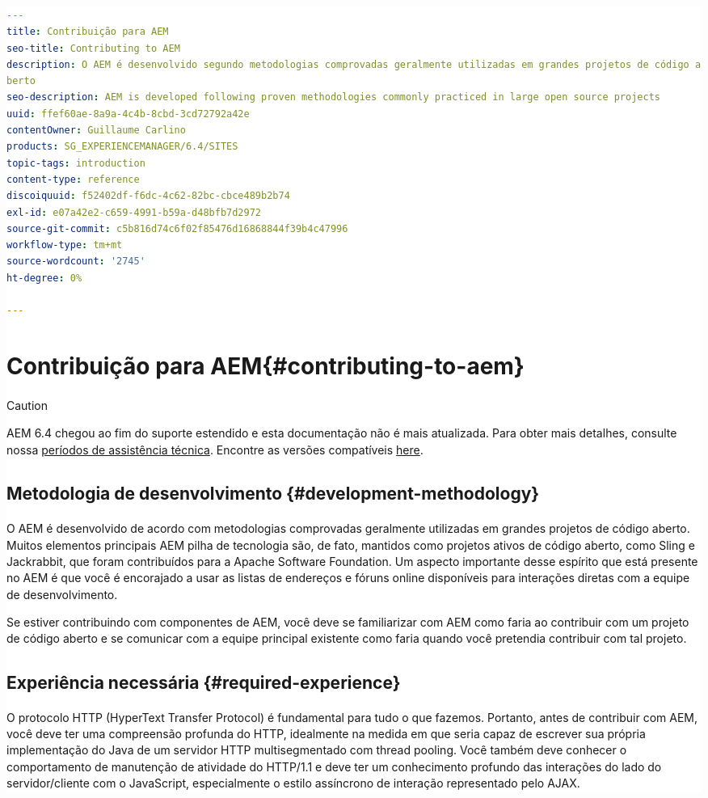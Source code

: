 ```yaml
---
title: Contribuição para AEM
seo-title: Contributing to AEM
description: O AEM é desenvolvido segundo metodologias comprovadas geralmente utilizadas em grandes projetos de código aberto
seo-description: AEM is developed following proven methodologies commonly practiced in large open source projects
uuid: ffef60ae-8a9a-4c4b-8cbd-3cd72792a42e
contentOwner: Guillaume Carlino
products: SG_EXPERIENCEMANAGER/6.4/SITES
topic-tags: introduction
content-type: reference
discoiquuid: f52402df-f6dc-4c62-82bc-cbce489b2b74
exl-id: e07a42e2-c659-4991-b59a-d48bfb7d2972
source-git-commit: c5b816d74c6f02f85476d16868844f39b4c47996
workflow-type: tm+mt
source-wordcount: '2745'
ht-degree: 0%

---
```


# Contribuição para AEM{#contributing-to-aem}

>[!CAUTION]
>
>AEM 6.4 chegou ao fim do suporte estendido e esta documentação não é mais atualizada. Para obter mais detalhes, consulte nossa [períodos de assistência técnica](https://helpx.adobe.com/br/support/programs/eol-matrix.html). Encontre as versões compatíveis [here](https://experienceleague.adobe.com/docs/).

## Metodologia de desenvolvimento {#development-methodology}

O AEM é desenvolvido de acordo com metodologias comprovadas geralmente utilizadas em grandes projetos de código aberto. Muitos elementos principais AEM pilha de tecnologia são, de fato, mantidos como projetos ativos de código aberto, como Sling e Jackrabbit, que foram contribuídos para a Apache Software Foundation. Um aspecto importante desse espírito que está presente no AEM é que você é encorajado a usar as listas de endereços e fóruns online disponíveis para interações diretas com a equipe de desenvolvimento.

Se estiver contribuindo com componentes de AEM, você deve se familiarizar com AEM como faria ao contribuir com um projeto de código aberto e se comunicar com a equipe principal existente como faria quando você pretendia contribuir com tal projeto.

## Experiência necessária {#required-experience}

O protocolo HTTP (HyperText Transfer Protocol) é fundamental para tudo o que fazemos. Portanto, antes de contribuir com AEM, você deve ter uma compreensão profunda do HTTP, idealmente na medida em que seria capaz de escrever sua própria implementação do Java de um servidor HTTP multisegmentado com thread pooling. Você também deve conhecer o comportamento de manutenção de atividade do HTTP/1.1 e deve ter um conhecimento profundo das interações do lado do servidor/cliente com o JavaScript, especialmente o estilo assíncrono de interação representado pelo AJAX.
